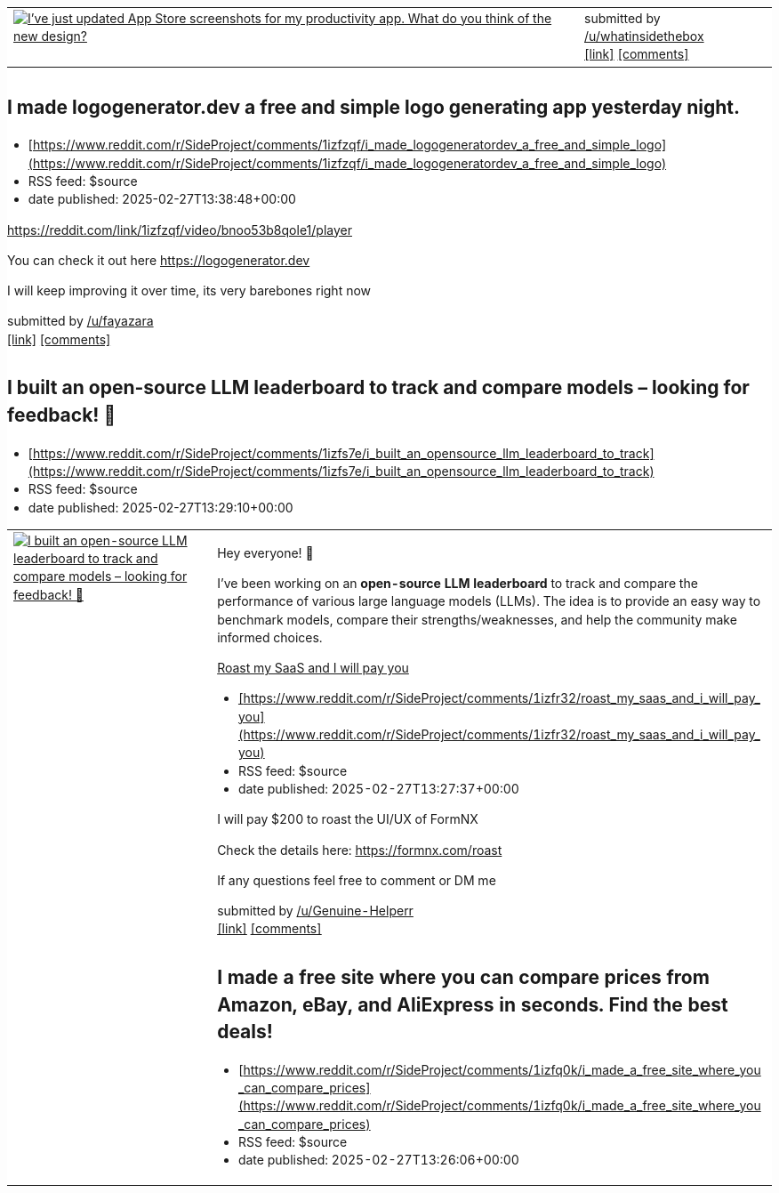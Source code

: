 <table> <tr><td> <a href="https://www.reddit.com/r/SideProject/comments/1izg76c/ive_just_updated_app_store_screenshots_for_my/"> <img src="https://preview.redd.it/su7yoth3sole1.png?width=640&amp;crop=smart&amp;auto=webp&amp;s=327f7fd76b55fa25a2a9b7b346040508a8646f8e" alt="I’ve just updated App Store screenshots for my productivity app. What do you think of the new design?" title="I’ve just updated App Store screenshots for my productivity app. What do you think of the new design?" /> </a> </td><td> &#32; submitted by &#32; <a href="https://www.reddit.com/user/whatinsidethebox"> /u/whatinsidethebox </a> <br/> <span><a href="https://i.redd.it/su7yoth3sole1.png">[link]</a></span> &#32; <span><a href="https://www.reddit.com/r/SideProject/comments/1izg76c/ive_just_updated_app_store_screenshots_for_my/">[comments]</a></span> </td></tr></table>

## I made logogenerator.dev a free and simple logo generating app yesterday night.
 - [https://www.reddit.com/r/SideProject/comments/1izfzqf/i_made_logogeneratordev_a_free_and_simple_logo](https://www.reddit.com/r/SideProject/comments/1izfzqf/i_made_logogeneratordev_a_free_and_simple_logo)
 - RSS feed: $source
 - date published: 2025-02-27T13:38:48+00:00

<div class="md"><p><a href="https://reddit.com/link/1izfzqf/video/bnoo53b8qole1/player">https://reddit.com/link/1izfzqf/video/bnoo53b8qole1/player</a></p> <p>You can check it out here <a href="https://logogenerator.dev/">https://logogenerator.dev</a></p> <p>I will keep improving it over time, its very barebones right now</p> </div> &#32; submitted by &#32; <a href="https://www.reddit.com/user/fayazara"> /u/fayazara </a> <br/> <span><a href="https://www.reddit.com/r/SideProject/comments/1izfzqf/i_made_logogeneratordev_a_free_and_simple_logo/">[link]</a></span> &#32; <span><a href="https://www.reddit.com/r/SideProject/comments/1izfzqf/i_made_logogeneratordev_a_free_and_simple_logo/">[comments]</a></span>

## I built an open-source LLM leaderboard to track and compare models – looking for feedback! 🚀
 - [https://www.reddit.com/r/SideProject/comments/1izfs7e/i_built_an_opensource_llm_leaderboard_to_track](https://www.reddit.com/r/SideProject/comments/1izfs7e/i_built_an_opensource_llm_leaderboard_to_track)
 - RSS feed: $source
 - date published: 2025-02-27T13:29:10+00:00

<table> <tr><td> <a href="https://www.reddit.com/r/SideProject/comments/1izfs7e/i_built_an_opensource_llm_leaderboard_to_track/"> <img src="https://external-preview.redd.it/PCYpdiZ39nWLK0R1Rw0ayMsNOAuWcJdiiDU64xCcMLI.jpg?width=640&amp;crop=smart&amp;auto=webp&amp;s=db77dc8bdc4d440ba09fbe1144bcc218e835f399" alt="I built an open-source LLM leaderboard to track and compare models – looking for feedback! 🚀" title="I built an open-source LLM leaderboard to track and compare models – looking for feedback! 🚀" /> </a> </td><td> <div class="md"><p>Hey everyone! 👋</p> <p>I’ve been working on an <strong>open-source LLM leaderboard</strong> to track and compare the performance of various large language models (LLMs). The idea is to provide an easy way to benchmark models, compare their strengths/weaknesses, and help the community make informed choices.</p> <p><a href="https://preview.redd.it/6i0p3e4wnhle1.png?width=3600&amp;format=png&amp;auto=webp&amp;s=9ff880e0348ca67fb559710ef4

## Roast my SaaS and I will pay you
 - [https://www.reddit.com/r/SideProject/comments/1izfr32/roast_my_saas_and_i_will_pay_you](https://www.reddit.com/r/SideProject/comments/1izfr32/roast_my_saas_and_i_will_pay_you)
 - RSS feed: $source
 - date published: 2025-02-27T13:27:37+00:00

<div class="md"><p>I will pay $200 to roast the UI/UX of FormNX</p> <p>Check the details here: <a href="https://formnx.com/roast">https://formnx.com/roast</a></p> <p>If any questions feel free to comment or DM me</p> </div> &#32; submitted by &#32; <a href="https://www.reddit.com/user/Genuine-Helperr"> /u/Genuine-Helperr </a> <br/> <span><a href="https://www.reddit.com/r/SideProject/comments/1izfr32/roast_my_saas_and_i_will_pay_you/">[link]</a></span> &#32; <span><a href="https://www.reddit.com/r/SideProject/comments/1izfr32/roast_my_saas_and_i_will_pay_you/">[comments]</a></span>

## I made a free site where you can compare prices from Amazon, eBay, and AliExpress in seconds. Find the best deals!
 - [https://www.reddit.com/r/SideProject/comments/1izfq0k/i_made_a_free_site_where_you_can_compare_prices](https://www.reddit.com/r/SideProject/comments/1izfq0k/i_made_a_free_site_where_you_can_compare_prices)
 - RSS feed: $source
 - date published: 2025-02-27T13:26:06+00:00
